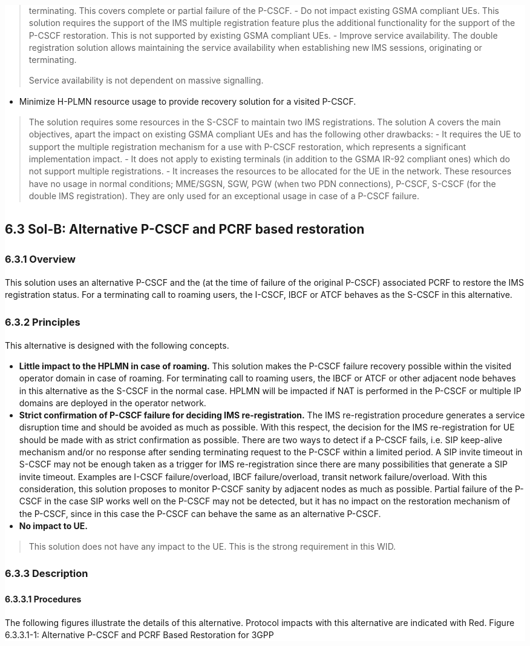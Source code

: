 > terminating. This covers complete or partial failure of the P-CSCF.
\- Do not impact existing GSMA compliant UEs.
> This solution requires the support of the IMS multiple registration feature
> plus the additional functionality for the support of the P-CSCF restoration.
> This is not supported by existing GSMA compliant UEs.
\- Improve service availability.
> The double registration solution allows maintaining the service availability
> when establishing new IMS sessions, originating or terminating.
>
> Service availability is not dependent on massive signalling.
  * Minimize H-PLMN resource usage to provide recovery solution for a visited P-CSCF.
> The solution requires some resources in the S-CSCF to maintain two IMS
> registrations.
The solution A covers the main objectives, apart the impact on existing GSMA
compliant UEs and has the following other drawbacks:
\- It requires the UE to support the multiple registration mechanism for a use
with P-CSCF restoration, which represents a significant implementation impact.
\- It does not apply to existing terminals (in addition to the GSMA IR-92
compliant ones) which do not support multiple registrations.
\- It increases the resources to be allocated for the UE in the network. These
resources have no usage in normal conditions; MME/SGSN, SGW, PGW (when two PDN
connections), P-CSCF, S-CSCF (for the double IMS registration). They are only
used for an exceptional usage in case of a P-CSCF failure.
## 6.3 Sol-B: Alternative P-CSCF and PCRF based restoration
### 6.3.1 Overview
This solution uses an alternative P-CSCF and the (at the time of failure of
the original P-CSCF) associated PCRF to restore the IMS registration status.
For a terminating call to roaming users, the I-CSCF, IBCF or ATCF behaves as
the S-CSCF in this alternative.
### 6.3.2 Principles
This alternative is designed with the following concepts.
  * **Little impact to the HPLMN in case of roaming.**
This solution makes the P-CSCF failure recovery possible within the visited
operator domain in case of roaming. For terminating call to roaming users, the
IBCF or ATCF or other adjacent node behaves in this alternative as the S-CSCF
in the normal case. HPLMN will be impacted if NAT is performed in the P-CSCF
or multiple IP domains are deployed in the operator network.
  * **Strict confirmation of P-CSCF failure for deciding IMS re-registration.**
The IMS re-registration procedure generates a service disruption time and
should be avoided as much as possible. With this respect, the decision for the
IMS re-registration for UE should be made with as strict confirmation as
possible. There are two ways to detect if a P-CSCF fails, i.e. SIP keep-alive
mechanism and/or no response after sending terminating request to the P-CSCF
within a limited period. A SIP invite timeout in S-CSCF may not be enough
taken as a trigger for IMS re-registration since there are many possibilities
that generate a SIP invite timeout. Examples are I-CSCF failure/overload, IBCF
failure/overload, transit network failure/overload. With this consideration,
this solution proposes to monitor P-CSCF sanity by adjacent nodes as much as
possible. Partial failure of the P-CSCF in the case SIP works well on the
P-CSCF may not be detected, but it has no impact on the restoration mechanism
of the P-CSCF, since in this case the P-CSCF can behave the same as an
alternative P-CSCF.
  * **No impact to UE.**
> This solution does not have any impact to the UE. This is the strong
> requirement in this WID.
### 6.3.3 Description
#### 6.3.3.1 Procedures
The following figures illustrate the details of this alternative. Protocol
impacts with this alternative are indicated with Red.
Figure 6.3.3.1-1: Alternative P-CSCF and PCRF Based Restoration for 3GPP